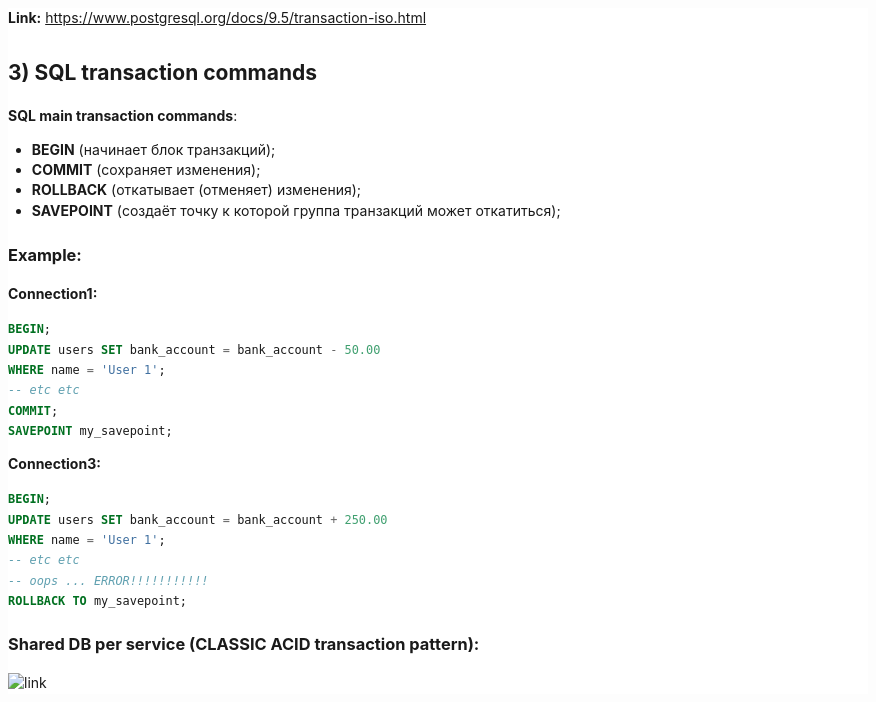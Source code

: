 **Link:** https://www.postgresql.org/docs/9.5/transaction-iso.html

## 3) SQL transaction commands

**SQL main transaction commands**:
 - **BEGIN** (начинает блок транзакций);
 - **COMMIT** (сохраняет изменения);
 - **ROLLBACK** (откатывает (отменяет) изменения);
 - **SAVEPOINT** (создаёт точку к которой группа транзакций может откатиться);

### Example:

**Connection1:**
```sql
BEGIN;
UPDATE users SET bank_account = bank_account - 50.00
WHERE name = 'User 1';
-- etc etc
COMMIT;
SAVEPOINT my_savepoint;
```

**Connection3:** 
```sql
BEGIN;
UPDATE users SET bank_account = bank_account + 250.00
WHERE name = 'User 1';
-- etc etc
-- oops ... ERROR!!!!!!!!!!!
ROLLBACK TO my_savepoint;
```
### Shared DB per service (CLASSIC ACID transaction pattern):
![link](https://drive.google.com/uc?id=1Tm9KDexBT4cegeNG8rGMqhR10pm_3uyE)


